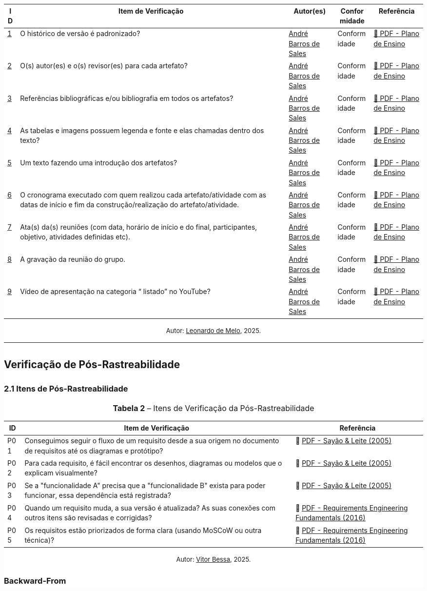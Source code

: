 | ID | Item de Verificação | Autor(es) |Conformidade | Referência |
|------|-------|------|---------|----------|
| <a href="#REF08">1</a> | O histórico de versão é padronizado? | [André Barros de Sales](https://sigaa.unb.br/sigaa/public/docente/portal.jsf?siape=1314342) | Conformidade |  <a href="https://raw.githubusercontent.com/Requisitos-de-Software/2025.1-CelularSeguro/main/Docs/assets/pdf/verificacao/Lista de Verifificação - Plano_de_Ensino RE 012025 Turma 03 v2.pdf" target="_blank">📄 PDF - Plano de Ensino </a> | 
| <a href="#REF09">2</a> | O(s) autor(es) e o(s) revisor(es) para cada artefato? | [André Barros de Sales](https://sigaa.unb.br/sigaa/public/docente/portal.jsf?siape=1314342) | Conformidade | <a href="https://raw.githubusercontent.com/Requisitos-de-Software/2025.1-CelularSeguro/main/Docs/assets/pdf/verificacao/Lista de Verifificação - Plano_de_Ensino RE 012025 Turma 03 v2.pdf" target="_blank">📄 PDF - Plano de Ensino </a>  | 
| <a href="#REF10">3</a> | Referências bibliográficas e/ou bibliografia em todos os artefatos? | [André Barros de Sales](https://sigaa.unb.br/sigaa/public/docente/portal.jsf?siape=1314342) | Conformidade | <a href="https://raw.githubusercontent.com/Requisitos-de-Software/2025.1-CelularSeguro/main/Docs/assets/pdf/verificacao/Lista de Verifificação - Plano_de_Ensino RE 012025 Turma 03 v2.pdf" target="_blank">📄 PDF - Plano de Ensino </a> | 
| <a href="#REF11">4</a> | As tabelas e imagens possuem legenda e fonte e elas chamadas dentro dos texto? | [André Barros de Sales](https://sigaa.unb.br/sigaa/public/docente/portal.jsf?siape=1314342) | Conformidade | <a href="https://raw.githubusercontent.com/Requisitos-de-Software/2025.1-CelularSeguro/main/Docs/assets/pdf/verificacao/Lista de Verifificação - Plano_de_Ensino RE 012025 Turma 03 v2.pdf" target="_blank">📄 PDF - Plano de Ensino </a> | 
| <a href="#REF12">5</a> | Um texto fazendo uma introdução dos artefatos? | [André Barros de Sales](https://sigaa.unb.br/sigaa/public/docente/portal.jsf?siape=1314342) | Conformidade | <a href="https://raw.githubusercontent.com/Requisitos-de-Software/2025.1-CelularSeguro/main/Docs/assets/pdf/verificacao/Lista de Verifificação - Plano_de_Ensino RE 012025 Turma 03 v2.pdf" target="_blank">📄 PDF - Plano de Ensino </a> | 
| <a href="#REF13">6</a> | O cronograma executado com quem realizou cada artefato/atividade com as datas de início e fim da construção/realização do artefato/atividade. | [André Barros de Sales](https://sigaa.unb.br/sigaa/public/docente/portal.jsf?siape=1314342) | Conformidade | <a href="https://raw.githubusercontent.com/Requisitos-de-Software/2025.1-CelularSeguro/main/Docs/assets/pdf/verificacao/Lista de Verifificação - Plano_de_Ensino RE 012025 Turma 03 v2.pdf" target="_blank">📄 PDF - Plano de Ensino </a> | 
| <a href="#REF14">7</a> | Ata(s) da(s) reuniões (com data, horário de início e do final, participantes, objetivo, atividades definidas etc). | [André Barros de Sales](https://sigaa.unb.br/sigaa/public/docente/portal.jsf?siape=1314342) | Conformidade | <a href="https://raw.githubusercontent.com/Requisitos-de-Software/2025.1-CelularSeguro/main/Docs/assets/pdf/verificacao/Lista de Verifificação - Plano_de_Ensino RE 012025 Turma 03 v2.pdf" target="_blank">📄 PDF - Plano de Ensino </a> | 
| <a href="#REF15">8</a> | A gravação da reunião do grupo. | [André Barros de Sales](https://sigaa.unb.br/sigaa/public/docente/portal.jsf?siape=1314342) | Conformidade | <a href="https://raw.githubusercontent.com/Requisitos-de-Software/2025.1-CelularSeguro/main/Docs/assets/pdf/verificacao/Lista de Verifificação - Plano_de_Ensino RE 012025 Turma 03 v2.pdf" target="_blank">📄 PDF - Plano de Ensino </a> | 
| <a href="#REF16">9</a> | Vídeo de apresentação na categoria “ listado” no YouTube? | [André Barros de Sales](https://sigaa.unb.br/sigaa/public/docente/portal.jsf?siape=1314342) | Conformidade | <a href="https://raw.githubusercontent.com/Requisitos-de-Software/2025.1-CelularSeguro/main/Docs/assets/pdf/verificacao/Lista de Verifificação - Plano_de_Ensino RE 012025 Turma 03 v2.pdf" target="_blank">📄 PDF - Plano de Ensino </a> | 

<font size="2"><p style="text-align: center">Autor: [Leonardo de Melo](https://github.com/leozinlima), 2025.</p></font>

---

## Verificação de Pós-Rastreabilidade

### 2.1 Itens de Pós-Rastreabilidade  
<font size="3"><p style="text-align: center"><b>Tabela 2</b> – Itens de Verificação da Pós-Rastreabilidade</p></font>

| ID  | Item de Verificação   | Referência  |
|-----|-----------------|----------------|
| P01 | Conseguimos seguir o fluxo de um requisito desde a sua origem no documento de requisitos até os diagramas e protótipo?  | 📄 [PDF - Sayão & Leite (2005)](../assets/verificacao/verificacao5/Sayo.pdf)|
| P02 | Para cada requisito, é fácil encontrar os desenhos, diagramas ou modelos que o explicam visualmente?                                                     | 📄 [PDF - Sayão & Leite (2005)](../assets/verificacao/verificacao5/Sayo.pdf)               |
| P03 | Se a "funcionalidade A" precisa que a "funcionalidade B" exista para poder funcionar, essa dependência está registrada?                                                         | 📄 [PDF - Sayão & Leite (2005)](../assets/verificacao/verificacao5/Sayo.pdf)             |
| P04 | Quando um requisito muda, a sua versão é atualizada? As suas conexões com outros itens são revisadas e corrigidas?                                            | 📄 [PDF - Requirements Engineering Fundamentals (2016)](../assets/verificacao/verificacao5/Rastreabilidade.pdf)            |
| P05| Os requisitos estão priorizados de forma clara (usando MoSCoW ou outra técnica)?                                                                  | 📄 [PDF - Requirements Engineering Fundamentals (2016)](../assets/verificacao/verificacao5/Rastreabilidade.pdf)           |


<font size="2"><p style="text-align: center">Autor: [Vitor Bessa](https://github.com/bessazs), 2025.</p></font>


### Backward-From  